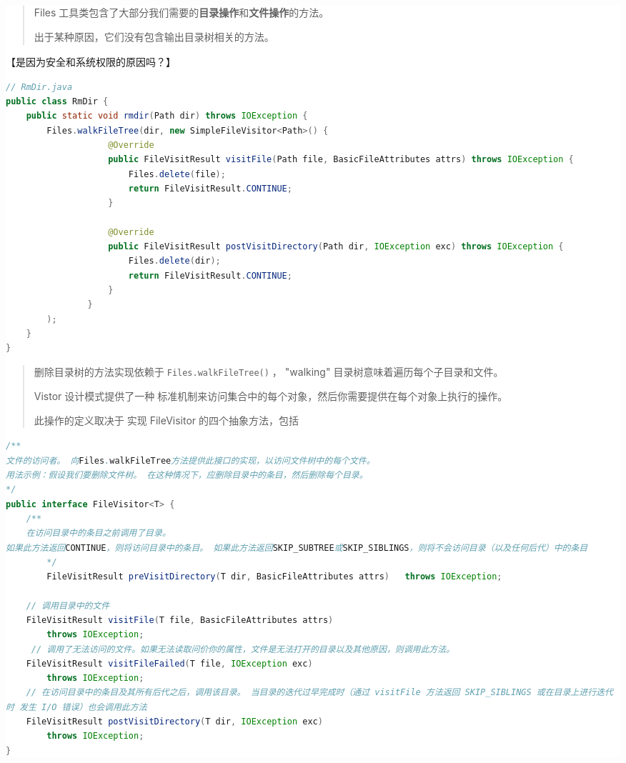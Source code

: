 > Files 工具类包含了大部分我们需要的**目录操作**和**文件操作**的方法。
>
> 出于某种原因，它们没有包含输出目录树相关的方法。

【是因为安全和系统权限的原因吗？】

```java
// RmDir.java
public class RmDir {
    public static void rmdir(Path dir) throws IOException {
        Files.walkFileTree(dir, new SimpleFileVisitor<Path>() {
                    @Override
                    public FileVisitResult visitFile(Path file, BasicFileAttributes attrs) throws IOException {
                        Files.delete(file);
                        return FileVisitResult.CONTINUE;
                    }

                    @Override
                    public FileVisitResult postVisitDirectory(Path dir, IOException exc) throws IOException {
                        Files.delete(dir);
                        return FileVisitResult.CONTINUE;
                    }
                }
        );
    }
}

```

> 删除目录树的方法实现依赖于 `Files.walkFileTree()` ， "walking" 目录树意味着遍历每个子目录和文件。
>
> Vistor 设计模式提供了一种 标准机制来访问集合中的每个对象，然后你需要提供在每个对象上执行的操作。 
>
> 此操作的定义取决于 实现 FileVisitor 的四个抽象方法，包括

```java
/**
文件的访问者。 向Files.walkFileTree方法提供此接口的实现，以访问文件树中的每个文件。
用法示例：假设我们要删除文件树。 在这种情况下，应删除目录中的条目，然后删除每个目录。
*/
public interface FileVisitor<T> {
  	/**
  	在访问目录中的条目之前调用了目录。
如果此方法返回CONTINUE，则将访问目录中的条目。 如果此方法返回SKIP_SUBTREE或SKIP_SIBLINGS，则将不会访问目录（以及任何后代）中的条目
		*/	
		FileVisitResult preVisitDirectory(T dir, BasicFileAttributes attrs)   throws IOException;
  	
  	// 调用目录中的文件
    FileVisitResult visitFile(T file, BasicFileAttributes attrs)
        throws IOException;
     // 调用了无法访问的文件。如果无法读取问价你的属性，文件是无法打开的目录以及其他原因，则调用此方法。
    FileVisitResult visitFileFailed(T file, IOException exc)
        throws IOException;
  	// 在访问目录中的条目及其所有后代之后，调用该目录。 当目录的迭代过早完成时（通过 visitFile 方法返回 SKIP_SIBLINGS 或在目录上进行迭代时 发生 I/O 错误）也会调用此方法
    FileVisitResult postVisitDirectory(T dir, IOException exc)
        throws IOException;
}
```
